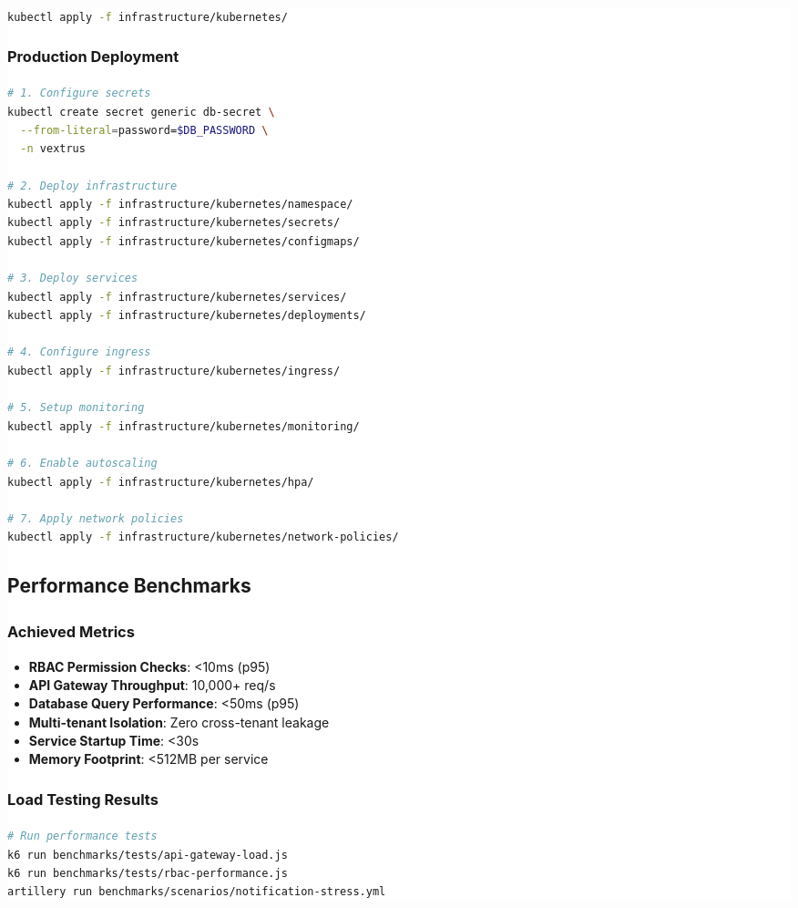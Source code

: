 ```bash
kubectl apply -f infrastructure/kubernetes/
```

### Production Deployment
```bash
# 1. Configure secrets
kubectl create secret generic db-secret \
  --from-literal=password=$DB_PASSWORD \
  -n vextrus

# 2. Deploy infrastructure
kubectl apply -f infrastructure/kubernetes/namespace/
kubectl apply -f infrastructure/kubernetes/secrets/
kubectl apply -f infrastructure/kubernetes/configmaps/

# 3. Deploy services
kubectl apply -f infrastructure/kubernetes/services/
kubectl apply -f infrastructure/kubernetes/deployments/

# 4. Configure ingress
kubectl apply -f infrastructure/kubernetes/ingress/

# 5. Setup monitoring
kubectl apply -f infrastructure/kubernetes/monitoring/

# 6. Enable autoscaling
kubectl apply -f infrastructure/kubernetes/hpa/

# 7. Apply network policies
kubectl apply -f infrastructure/kubernetes/network-policies/
```

## Performance Benchmarks

### Achieved Metrics
- **RBAC Permission Checks**: <10ms (p95)
- **API Gateway Throughput**: 10,000+ req/s
- **Database Query Performance**: <50ms (p95)
- **Multi-tenant Isolation**: Zero cross-tenant leakage
- **Service Startup Time**: <30s
- **Memory Footprint**: <512MB per service

### Load Testing Results
```bash
# Run performance tests
k6 run benchmarks/tests/api-gateway-load.js
k6 run benchmarks/tests/rbac-performance.js
artillery run benchmarks/scenarios/notification-stress.yml
```
